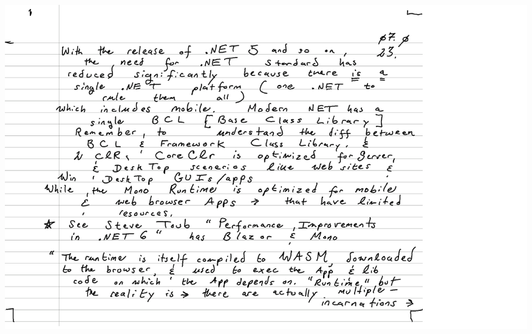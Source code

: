   <img src="https://github.com/stan-alam/Csharp/blob/develop/C_sharp11/images/01/c%2311-01%20-%20page%2023.png" width="80%" height="80%">
</a>

<a>